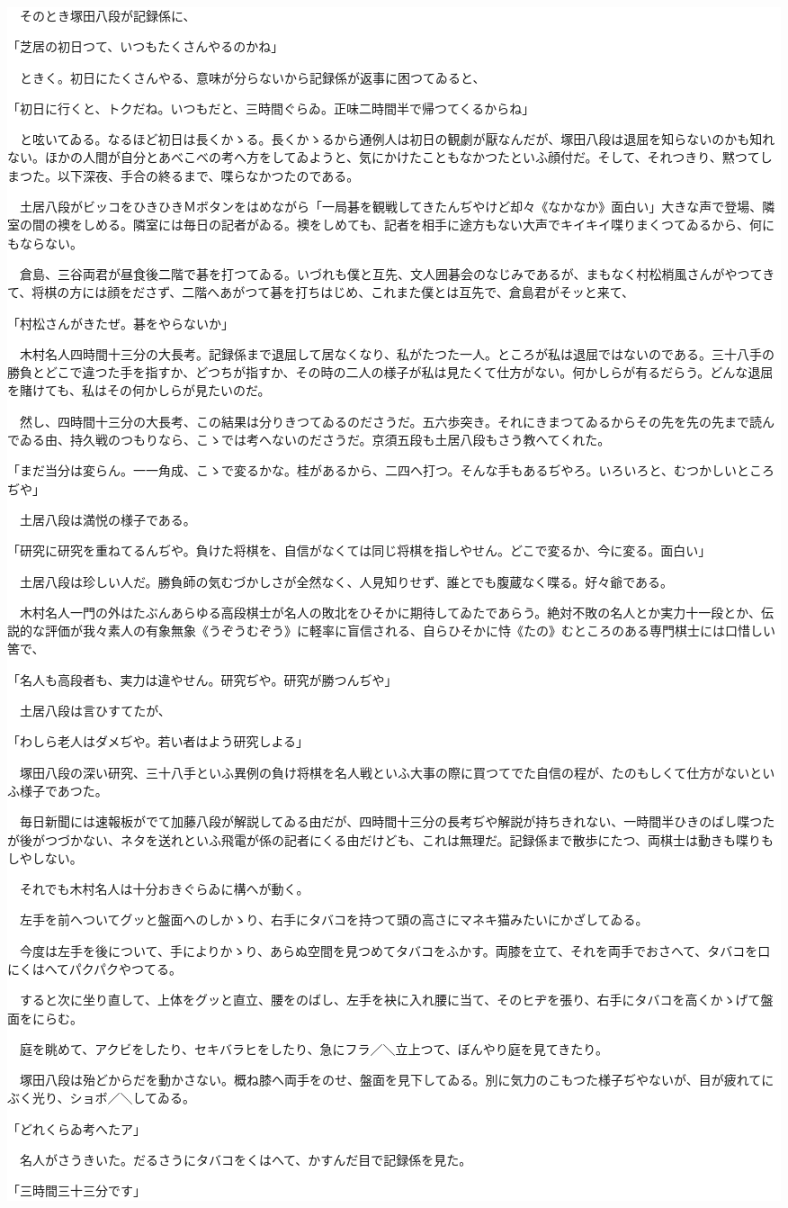 　そのとき塚田八段が記録係に、

「芝居の初日つて、いつもたくさんやるのかね」

　ときく。初日にたくさんやる、意味が分らないから記録係が返事に困つてゐると、

「初日に行くと、トクだね。いつもだと、三時間ぐらゐ。正味二時間半で帰つてくるからね」

　と呟いてゐる。なるほど初日は長くかゝる。長くかゝるから通例人は初日の観劇が厭なんだが、塚田八段は退屈を知らないのかも知れない。ほかの人間が自分とあべこべの考へ方をしてゐようと、気にかけたこともなかつたといふ顔付だ。そして、それつきり、黙つてしまつた。以下深夜、手合の終るまで、喋らなかつたのである。

　土居八段がビッコをひきひきＭボタンをはめながら「一局碁を観戦してきたんぢやけど却々《なかなか》面白い」大きな声で登場、隣室の間の襖をしめる。隣室には毎日の記者がゐる。襖をしめても、記者を相手に途方もない大声でキイキイ喋りまくつてゐるから、何にもならない。

　倉島、三谷両君が昼食後二階で碁を打つてゐる。いづれも僕と互先、文人囲碁会のなじみであるが、まもなく村松梢風さんがやつてきて、将棋の方には顔をださず、二階へあがつて碁を打ちはじめ、これまた僕とは互先で、倉島君がそッと来て、

「村松さんがきたぜ。碁をやらないか」

　木村名人四時間十三分の大長考。記録係まで退屈して居なくなり、私がたつた一人。ところが私は退屈ではないのである。三十八手の勝負とどこで違つた手を指すか、どつちが指すか、その時の二人の様子が私は見たくて仕方がない。何かしらが有るだらう。どんな退屈を賭けても、私はその何かしらが見たいのだ。

　然し、四時間十三分の大長考、この結果は分りきつてゐるのださうだ。五六歩突き。それにきまつてゐるからその先を先の先まで読んでゐる由、持久戦のつもりなら、こゝでは考へないのださうだ。京須五段も土居八段もさう教へてくれた。

「まだ当分は変らん。一一角成、こゝで変るかな。桂があるから、二四へ打つ。そんな手もあるぢやろ。いろいろと、むつかしいところぢや」

　土居八段は満悦の様子である。

「研究に研究を重ねてるんぢや。負けた将棋を、自信がなくては同じ将棋を指しやせん。どこで変るか、今に変る。面白い」

　土居八段は珍しい人だ。勝負師の気むづかしさが全然なく、人見知りせず、誰とでも腹蔵なく喋る。好々爺である。

　木村名人一門の外はたぶんあらゆる高段棋士が名人の敗北をひそかに期待してゐたであらう。絶対不敗の名人とか実力十一段とか、伝説的な評価が我々素人の有象無象《うぞうむぞう》に軽率に盲信される、自らひそかに恃《たの》むところのある専門棋士には口惜しい筈で、

「名人も高段者も、実力は違やせん。研究ぢや。研究が勝つんぢや」

　土居八段は言ひすてたが、

「わしら老人はダメぢや。若い者はよう研究しよる」

　塚田八段の深い研究、三十八手といふ異例の負け将棋を名人戦といふ大事の際に買つてでた自信の程が、たのもしくて仕方がないといふ様子であつた。

　毎日新聞には速報板がでて加藤八段が解説してゐる由だが、四時間十三分の長考ぢや解説が持ちきれない、一時間半ひきのばし喋つたが後がつづかない、ネタを送れといふ飛電が係の記者にくる由だけども、これは無理だ。記録係まで散歩にたつ、両棋士は動きも喋りもしやしない。

　それでも木村名人は十分おきぐらゐに構へが動く。

　左手を前へついてグッと盤面へのしかゝり、右手にタバコを持つて頭の高さにマネキ猫みたいにかざしてゐる。

　今度は左手を後について、手によりかゝり、あらぬ空間を見つめてタバコをふかす。両膝を立て、それを両手でおさへて、タバコを口にくはへてパクパクやつてる。

　すると次に坐り直して、上体をグッと直立、腰をのばし、左手を袂に入れ腰に当て、そのヒヂを張り、右手にタバコを高くかゝげて盤面をにらむ。

　庭を眺めて、アクビをしたり、セキバラヒをしたり、急にフラ／＼立上つて、ぼんやり庭を見てきたり。

　塚田八段は殆どからだを動かさない。概ね膝へ両手をのせ、盤面を見下してゐる。別に気力のこもつた様子ぢやないが、目が疲れてにぶく光り、ショボ／＼してゐる。

「どれくらゐ考へたア」

　名人がさうきいた。だるさうにタバコをくはへて、かすんだ目で記録係を見た。

「三時間三十三分です」
